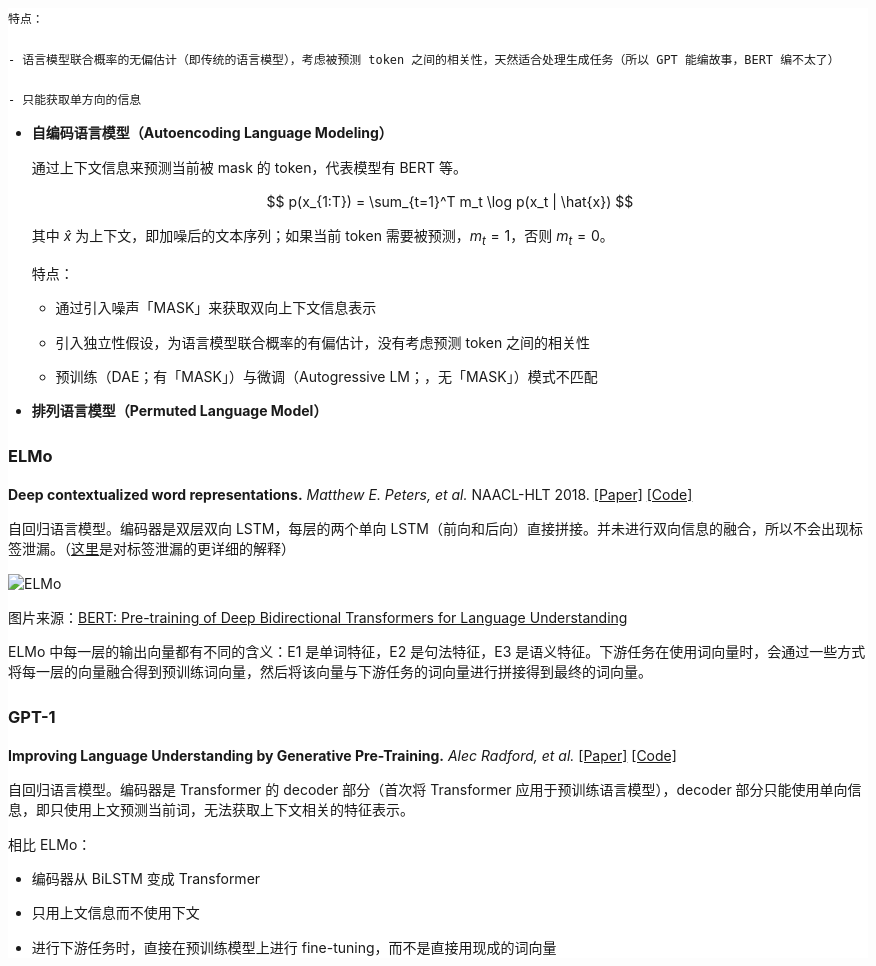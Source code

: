     特点：

    - 语言模型联合概率的无偏估计（即传统的语言模型），考虑被预测 token 之间的相关性，天然适合处理生成任务（所以 GPT 能编故事，BERT 编不太了）

    - 只能获取单方向的信息

- **自编码语言模型（Autoencoding Language Modeling）**

    通过上下文信息来预测当前被 mask 的 token，代表模型有 BERT 等。

    $$
    p(x_{1:T}) = \sum_{t=1}^T m_t \log p(x_t | \hat{x})
    $$

    其中 $\hat{x}$ 为上下文，即加噪后的文本序列；如果当前 token 需要被预测，$m_t=1$，否则 $m_t=0$。
    
    特点：

    - 通过引入噪声「MASK」来获取双向上下文信息表示

    - 引入独立性假设，为语言模型联合概率的有偏估计，没有考虑预测 token 之间的相关性

    - 预训练（DAE；有「MASK」）与微调（Autogressive LM；，无「MASK」）模式不匹配

- **排列语言模型（Permuted Language Model）**


### ELMo

**Deep contextualized word representations.** *Matthew E. Peters, et al.*  NAACL-HLT 2018. [[Paper]](https://www.aclweb.org/anthology/N18-1202.pdf) [[Code]](https://github.com/allenai/bilm-tf) 

自回归语言模型。编码器是双层双向 LSTM，每层的两个单向 LSTM（前向和后向）直接拼接。并未进行双向信息的融合，所以不会出现标签泄漏。（[这里](https://www.zhihu.com/question/322034410/answer/794201004)是对标签泄漏的更详细的解释）

![ELMo](/img/in-post/2020-07-10/elmo.png)

<p class="desc">图片来源：<a href="https://www.aclweb.org/anthology/N19-1423.pdf" target="_blank">BERT: Pre-training of Deep Bidirectional Transformers for Language Understanding</a></p>

ELMo 中每一层的输出向量都有不同的含义：E1 是单词特征，E2 是句法特征，E3 是语义特征。下游任务在使用词向量时，会通过一些方式将每一层的向量融合得到预训练词向量，然后将该向量与下游任务的词向量进行拼接得到最终的词向量。


### GPT-1

**Improving Language Understanding by Generative Pre-Training.** *Alec Radford, et al.* [[Paper]](https://cdn.openai.com/research-covers/language-unsupervised/language_understanding_paper.pdf) [[Code]](https://github.com/openai/finetune-transformer-lm)

自回归语言模型。编码器是 Transformer 的 decoder 部分（首次将 Transformer 应用于预训练语言模型），decoder 部分只能使用单向信息，即只使用上文预测当前词，无法获取上下文相关的特征表示。

相比 ELMo：

- 编码器从 BiLSTM 变成 Transformer

- 只用上文信息而不使用下文

- 进行下游任务时，直接在预训练模型上进行 fine-tuning，而不是直接用现成的词向量
